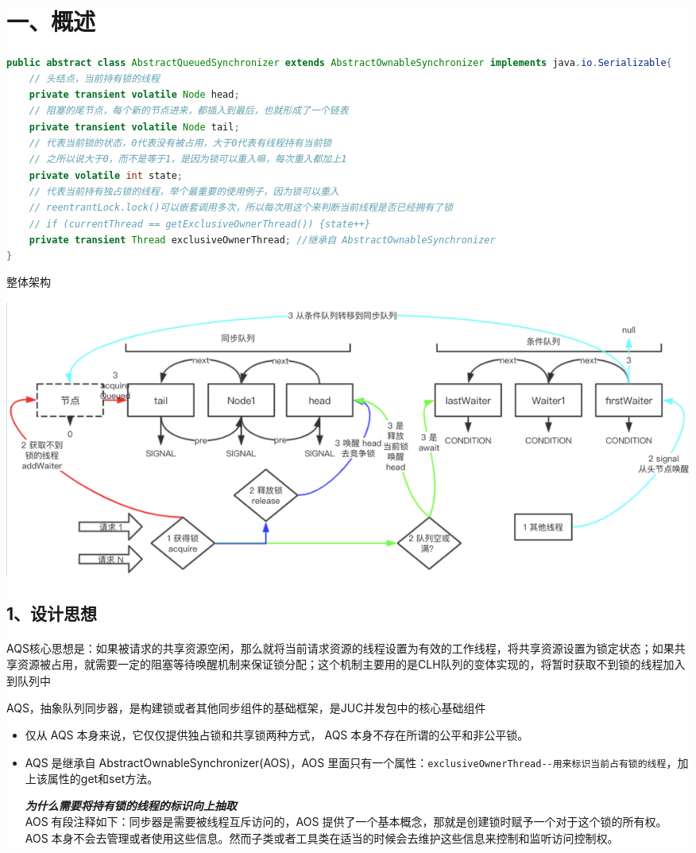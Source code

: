 # 一、概述

```java
public abstract class AbstractQueuedSynchronizer extends AbstractOwnableSynchronizer implements java.io.Serializable{
	// 头结点，当前持有锁的线程
	private transient volatile Node head;
	// 阻塞的尾节点，每个新的节点进来，都插入到最后，也就形成了一个链表
	private transient volatile Node tail;
	// 代表当前锁的状态，0代表没有被占用，大于0代表有线程持有当前锁
	// 之所以说大于0，而不是等于1，是因为锁可以重入嘛，每次重入都加上1
	private volatile int state;
	// 代表当前持有独占锁的线程，举个最重要的使用例子，因为锁可以重入
	// reentrantLock.lock()可以嵌套调用多次，所以每次用这个来判断当前线程是否已经拥有了锁
	// if (currentThread == getExclusiveOwnerThread()) {state++}
	private transient Thread exclusiveOwnerThread; //继承自 AbstractOwnableSynchronizer
}
```

整体架构

![](image/AQS.png)

## 1、设计思想

AQS核心思想是：如果被请求的共享资源空闲，那么就将当前请求资源的线程设置为有效的工作线程，将共享资源设置为锁定状态；如果共享资源被占用，就需要一定的阻塞等待唤醒机制来保证锁分配；这个机制主要用的是CLH队列的变体实现的，将暂时获取不到锁的线程加入到队列中

AQS，抽象队列同步器，是构建锁或者其他同步组件的基础框架，是JUC并发包中的核心基础组件
- 仅从 AQS 本身来说，它仅仅提供独占锁和共享锁两种方式， AQS 本身不存在所谓的公平和非公平锁。
- AQS 是继承自 AbstractOwnableSynchronizer(AOS)，AOS 里面只有一个属性：`exclusiveOwnerThread--用来标识当前占有锁的线程`，加上该属性的get和set方法。<br>
	
	***为什么需要将持有锁的线程的标识向上抽取***<br>
	AOS 有段注释如下：同步器是需要被线程互斥访问的，AOS 提供了一个基本概念，那就是创建锁时赋予一个对于这个锁的所有权。AOS 本身不会去管理或者使用这些信息。然而子类或者工具类在适当的时候会去维护这些信息来控制和监听访问控制权。
